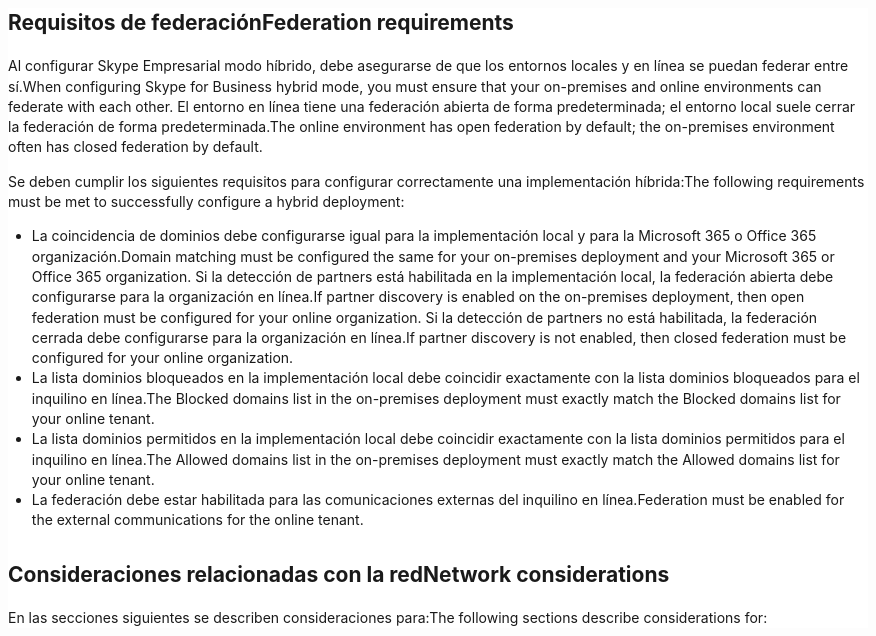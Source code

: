 ## <a name="federation-requirements"></a><span data-ttu-id="7604d-222">Requisitos de federación</span><span class="sxs-lookup"><span data-stu-id="7604d-222">Federation requirements</span></span>

<span data-ttu-id="7604d-223"><a name="BKMK_Federation"> </a></span><span class="sxs-lookup"><span data-stu-id="7604d-223"><a name="BKMK_Federation"> </a></span></span>

<span data-ttu-id="7604d-224">Al configurar Skype Empresarial modo híbrido, debe asegurarse de que los entornos locales y en línea se puedan federar entre sí.</span><span class="sxs-lookup"><span data-stu-id="7604d-224">When configuring Skype for Business hybrid mode, you must ensure that your on-premises and online environments can federate with each other.</span></span>  <span data-ttu-id="7604d-225">El entorno en línea tiene una federación abierta de forma predeterminada; el entorno local suele cerrar la federación de forma predeterminada.</span><span class="sxs-lookup"><span data-stu-id="7604d-225">The online environment has open federation by default; the on-premises environment often has closed federation by default.</span></span>  

<span data-ttu-id="7604d-226">Se deben cumplir los siguientes requisitos para configurar correctamente una implementación híbrida:</span><span class="sxs-lookup"><span data-stu-id="7604d-226">The following requirements must be met to successfully configure a hybrid deployment:</span></span>

- <span data-ttu-id="7604d-227">La coincidencia de dominios debe configurarse igual para la implementación local y para la Microsoft 365 o Office 365 organización.</span><span class="sxs-lookup"><span data-stu-id="7604d-227">Domain matching must be configured the same for your on-premises deployment and your Microsoft 365 or Office 365 organization.</span></span> <span data-ttu-id="7604d-228">Si la detección de partners está habilitada en la implementación local, la federación abierta debe configurarse para la organización en línea.</span><span class="sxs-lookup"><span data-stu-id="7604d-228">If partner discovery is enabled on the on-premises deployment, then open federation must be configured for your online organization.</span></span> <span data-ttu-id="7604d-229">Si la detección de partners no está habilitada, la federación cerrada debe configurarse para la organización en línea.</span><span class="sxs-lookup"><span data-stu-id="7604d-229">If partner discovery is not enabled, then closed federation must be configured for your online organization.</span></span>
- <span data-ttu-id="7604d-230">La lista dominios bloqueados en la implementación local debe coincidir exactamente con la lista dominios bloqueados para el inquilino en línea.</span><span class="sxs-lookup"><span data-stu-id="7604d-230">The Blocked domains list in the on-premises deployment must exactly match the Blocked domains list for your online tenant.</span></span>
- <span data-ttu-id="7604d-231">La lista dominios permitidos en la implementación local debe coincidir exactamente con la lista dominios permitidos para el inquilino en línea.</span><span class="sxs-lookup"><span data-stu-id="7604d-231">The Allowed domains list in the on-premises deployment must exactly match the Allowed domains list for your online tenant.</span></span>
- <span data-ttu-id="7604d-232">La federación debe estar habilitada para las comunicaciones externas del inquilino en línea.</span><span class="sxs-lookup"><span data-stu-id="7604d-232">Federation must be enabled for the external communications for the online tenant.</span></span>

## <a name="network-considerations"></a><span data-ttu-id="7604d-233">Consideraciones relacionadas con la red</span><span class="sxs-lookup"><span data-stu-id="7604d-233">Network considerations</span></span>

<span data-ttu-id="7604d-234">En las secciones siguientes se describen consideraciones para:</span><span class="sxs-lookup"><span data-stu-id="7604d-234">The following sections describe considerations for:</span></span>
